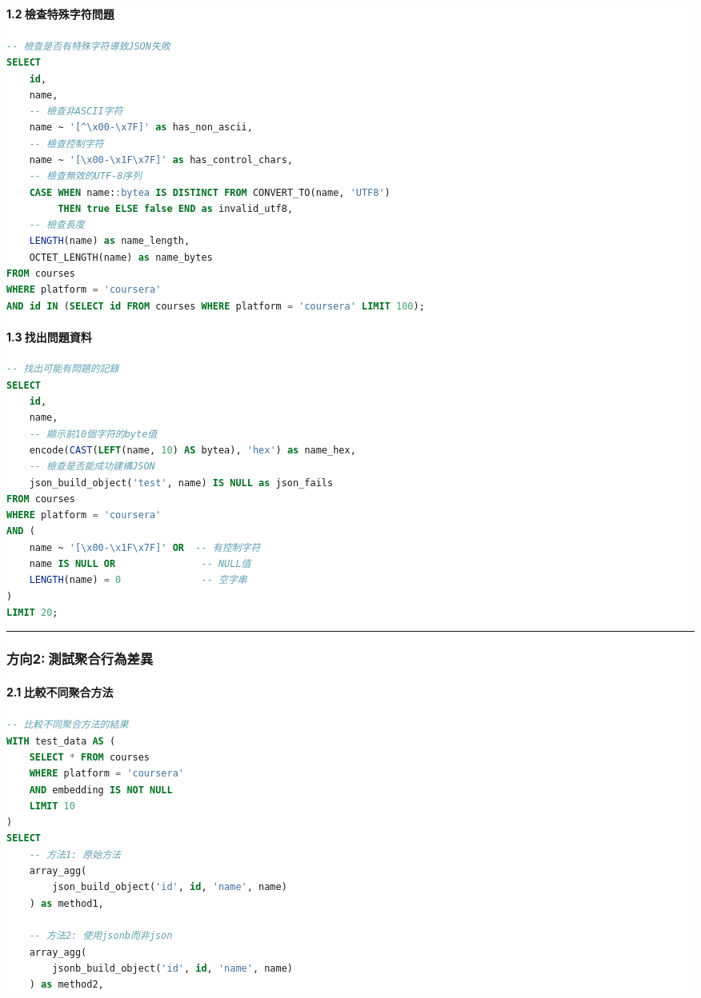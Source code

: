 
#### 1.2 檢查特殊字符問題
```sql
-- 檢查是否有特殊字符導致JSON失敗
SELECT 
    id,
    name,
    -- 檢查非ASCII字符
    name ~ '[^\x00-\x7F]' as has_non_ascii,
    -- 檢查控制字符
    name ~ '[\x00-\x1F\x7F]' as has_control_chars,
    -- 檢查無效的UTF-8序列
    CASE WHEN name::bytea IS DISTINCT FROM CONVERT_TO(name, 'UTF8') 
         THEN true ELSE false END as invalid_utf8,
    -- 檢查長度
    LENGTH(name) as name_length,
    OCTET_LENGTH(name) as name_bytes
FROM courses
WHERE platform = 'coursera'
AND id IN (SELECT id FROM courses WHERE platform = 'coursera' LIMIT 100);
```

#### 1.3 找出問題資料
```sql
-- 找出可能有問題的記錄
SELECT 
    id,
    name,
    -- 顯示前10個字符的byte值
    encode(CAST(LEFT(name, 10) AS bytea), 'hex') as name_hex,
    -- 檢查是否能成功建構JSON
    json_build_object('test', name) IS NULL as json_fails
FROM courses
WHERE platform = 'coursera'
AND (
    name ~ '[\x00-\x1F\x7F]' OR  -- 有控制字符
    name IS NULL OR               -- NULL值
    LENGTH(name) = 0              -- 空字串
)
LIMIT 20;
```

---

### 方向2: 測試聚合行為差異

#### 2.1 比較不同聚合方法
```sql
-- 比較不同聚合方法的結果
WITH test_data AS (
    SELECT * FROM courses 
    WHERE platform = 'coursera' 
    AND embedding IS NOT NULL 
    LIMIT 10
)
SELECT 
    -- 方法1: 原始方法
    array_agg(
        json_build_object('id', id, 'name', name)
    ) as method1,
    
    -- 方法2: 使用jsonb而非json
    array_agg(
        jsonb_build_object('id', id, 'name', name)
    ) as method2,
```